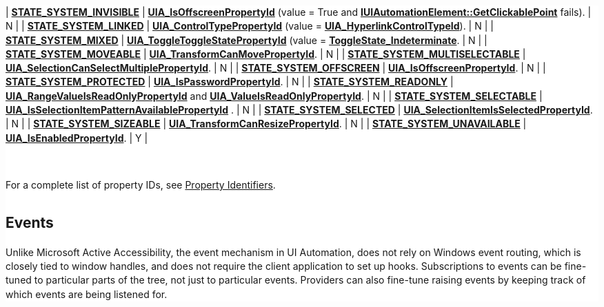 | [**STATE\_SYSTEM\_INVISIBLE**](object-state-constants.md)             | [**UIA\_IsOffscreenPropertyId**](uiauto-automation-element-propids.md) (value = True and [**IUIAutomationElement::GetClickablePoint**](/windows/desktop/api/UIAutomationClient/nf-uiautomationclient-iuiautomationelement-getclickablepoint) fails).                                                                                                                                                         | N                               |
| [**STATE\_SYSTEM\_LINKED**](object-state-constants.md)                   | [**UIA\_ControlTypePropertyId**](uiauto-automation-element-propids.md) (value = [**UIA\_HyperlinkControlTypeId**](uiauto-controltype-ids.md)).                                                                                                                                                                                | N                               |
| [**STATE\_SYSTEM\_MIXED**](object-state-constants.md)                     | [**UIA\_ToggleToggleStatePropertyId**](uiauto-control-pattern-propids.md) (value = [**ToggleState\_Indeterminate**](/windows/desktop/api/UIAutomationCore/ne-uiautomationcore-togglestate).                                                                                                                                                                              | N                               |
| [**STATE\_SYSTEM\_MOVEABLE**](object-state-constants.md)               | [**UIA\_TransformCanMovePropertyId**](uiauto-control-pattern-propids.md).                                                                                                                                                                                                                                                                            | N                               |
| [**STATE\_SYSTEM\_MULTISELECTABLE**](object-state-constants.md) | [**UIA\_SelectionCanSelectMultiplePropertyId**](uiauto-control-pattern-propids.md).                                                                                                                                                                                                                                                        | N                               |
| [**STATE\_SYSTEM\_OFFSCREEN**](object-state-constants.md)             | [**UIA\_IsOffscreenPropertyId**](uiauto-automation-element-propids.md).                                                                                                                                                                                                                                                                                   | N                               |
| [**STATE\_SYSTEM\_PROTECTED**](object-state-constants.md)             | [**UIA\_IsPasswordPropertyId**](uiauto-automation-element-propids.md).                                                                                                                                                                                                                                                                                     | N                               |
| [**STATE\_SYSTEM\_READONLY**](object-state-constants.md)               | [**UIA\_RangeValueIsReadOnlyPropertyId**](uiauto-control-pattern-propids.md) and [**UIA\_ValueIsReadOnlyPropertyId**](uiauto-control-pattern-propids.md).                                                                                                                                                         | N                               |
| [**STATE\_SYSTEM\_SELECTABLE**](object-state-constants.md)           | [**UIA\_IsSelectionItemPatternAvailablePropertyId**](uiauto-control-pattern-availability-propids.md) .                                                                                                                                                                                                                                | N                               |
| [**STATE\_SYSTEM\_SELECTED**](object-state-constants.md)               | [**UIA\_SelectionItemIsSelectedPropertyId**](uiauto-control-pattern-propids.md).                                                                                                                                                                                                                                                              | N                               |
| [**STATE\_SYSTEM\_SIZEABLE**](object-state-constants.md)               | [**UIA\_TransformCanResizePropertyId**](uiauto-control-pattern-propids.md).                                                                                                                                                                                                                                                                        | N                               |
| [**STATE\_SYSTEM\_UNAVAILABLE**](object-state-constants.md)         | [**UIA\_IsEnabledPropertyId**](uiauto-automation-element-propids.md).                                                                                                                                                                                                                                                                                       | Y                               |



 

For a complete list of property IDs, see [Property Identifiers](uiauto-entry-propids.md).

## Events

Unlike Microsoft Active Accessibility, the event mechanism in UI Automation, does not rely on Windows event routing, which is closely tied to window handles, and does not require the client application to set up hooks. Subscriptions to events can be fine-tuned to particular parts of the tree, not just to particular events. Providers can also fine-tune raising events by keeping track of which events are being listened for.
